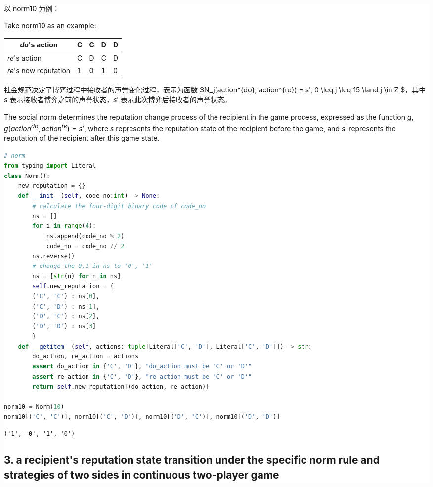 以 norm10 为例：

Take norm10 as an example:

| $do$'s action | C | C | D | D |
| --- | --- | --- | --- | --- |
| $re$'s action | C | D | C | D |
| $re$'s new reputation | 1 | 0 | 1 | 0 |

社会规范决定了博弈过程中接收者的声誉变化过程，表示为函数 $N_j(action^{do}, action^{re}) = s', 0 \leq j \leq 15 \land j \in Z $，其中 $s$ 表示接收者博弈之前的声誉状态，$s'$ 表示此次博弈后接收者的声誉状态。

The social norm determines the reputation change process of the recipient in the game process, expressed as the function $g$, $g(action^{do}, action^{re}) = s'$, where $s$ represents the reputation state of the recipient before the game, and $s'$ represents the reputation of the recipient after this game state.


```python
# norm
from typing import Literal
class Norm():
    new_reputation = {}
    def __init__(self, code_no:int) -> None:
        # calculate the four-digit binary code of code_no
        ns = []
        for i in range(4):
            ns.append(code_no % 2)
            code_no = code_no // 2
        ns.reverse()
        # change the 0,1 in ns to '0', '1'
        ns = [str(n) for n in ns]
        self.new_reputation = {
        ('C', 'C') : ns[0],
        ('C', 'D') : ns[1],
        ('D', 'C') : ns[2],
        ('D', 'D') : ns[3]
        }
    def __getitem__(self, actions: tuple[Literal['C', 'D'], Literal['C', 'D']]) -> str:
        do_action, re_action = actions
        assert do_action in {'C', 'D'}, "do_action must be 'C' or 'D'"
        assert re_action in {'C', 'D'}, "re_action must be 'C' or 'D'"
        return self.new_reputation[(do_action, re_action)]

norm10 = Norm(10)
norm10[('C', 'C')], norm10[('C', 'D')], norm10[('D', 'C')], norm10[('D', 'D')]
```




    ('1', '0', '1', '0')



## 3. a recipient's reputation state transition under the specific norm rule and strategies of two sides in continuous two-player game

